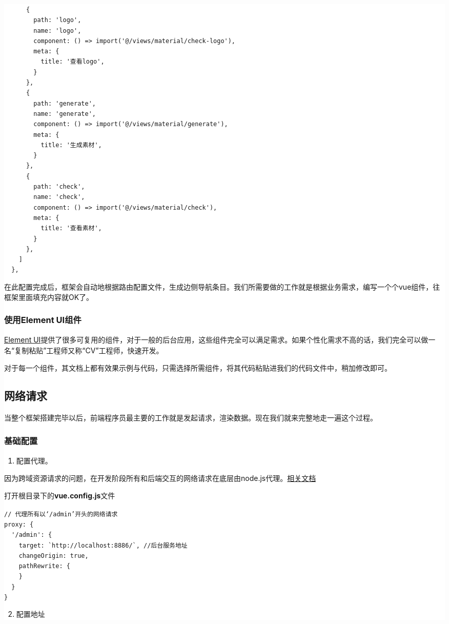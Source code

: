 ```
      {
        path: 'logo',
        name: 'logo',
        component: () => import('@/views/material/check-logo'),
        meta: {
          title: '查看logo',
        }
      },
      {
        path: 'generate',
        name: 'generate',
        component: () => import('@/views/material/generate'),
        meta: {
          title: '生成素材',
        }
      },
      {
        path: 'check',
        name: 'check',
        component: () => import('@/views/material/check'),
        meta: {
          title: '查看素材',
        }
      },
    ]
  },
```
在此配置完成后，框架会自动地根据路由配置文件，生成边侧导航条目。我们所需要做的工作就是根据业务需求，编写一个个vue组件，往框架里面填充内容就OK了。

### 使用Element UI组件
[Element UI](https://element.eleme.cn/#/zh-CN/component/installation)提供了很多可复用的组件，对于一般的后台应用，这些组件完全可以满足需求。如果个性化需求不高的话，我们完全可以做一名“复制粘贴”工程师又称“CV”工程师，快速开发。

对于每一个组件，其文档上都有效果示例与代码，只需选择所需组件，将其代码粘贴进我们的代码文件中，稍加修改即可。

## 网络请求
当整个框架搭建完毕以后，前端程序员最主要的工作就是发起请求，渲染数据。现在我们就来完整地走一遍这个过程。
### 基础配置
1. 配置代理。

因为跨域资源请求的问题，在开发阶段所有和后端交互的网络请求在底层由node.js代理。[相关文档](https://cli.vuejs.org/config/#devserver-proxy)

打开根目录下的**vue.config.js**文件

```
// 代理所有以‘/admin’开头的网络请求
proxy: {
  '/admin': {
    target: `http://localhost:8886/`, //后台服务地址
    changeOrigin: true,
    pathRewrite: {
    }
  }
}
```
2. 配置地址
